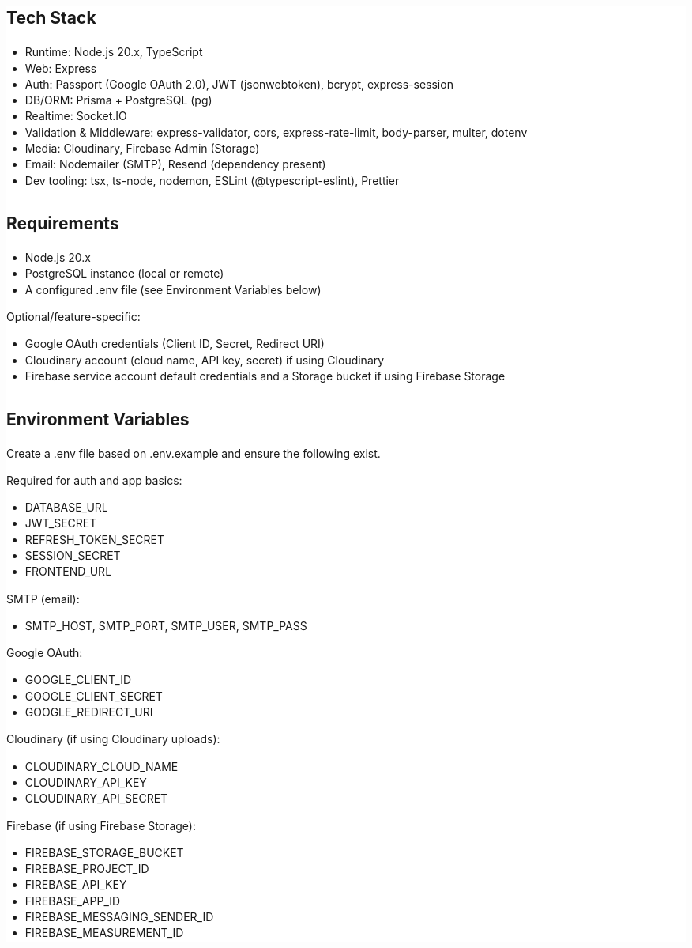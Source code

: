 
## Tech Stack

- Runtime: Node.js 20.x, TypeScript
- Web: Express
- Auth: Passport (Google OAuth 2.0), JWT (jsonwebtoken), bcrypt, express-session
- DB/ORM: Prisma + PostgreSQL (pg)
- Realtime: Socket.IO
- Validation & Middleware: express-validator, cors, express-rate-limit, body-parser, multer, dotenv
- Media: Cloudinary, Firebase Admin (Storage)
- Email: Nodemailer (SMTP), Resend (dependency present)
- Dev tooling: tsx, ts-node, nodemon, ESLint (@typescript-eslint), Prettier


## Requirements

- Node.js 20.x
- PostgreSQL instance (local or remote)
- A configured .env file (see Environment Variables below)

Optional/feature-specific:
- Google OAuth credentials (Client ID, Secret, Redirect URI)
- Cloudinary account (cloud name, API key, secret) if using Cloudinary
- Firebase service account default credentials and a Storage bucket if using Firebase Storage


## Environment Variables

Create a .env file based on .env.example and ensure the following exist.

Required for auth and app basics:
- DATABASE_URL
- JWT_SECRET
- REFRESH_TOKEN_SECRET
- SESSION_SECRET
- FRONTEND_URL

SMTP (email):
- SMTP_HOST, SMTP_PORT, SMTP_USER, SMTP_PASS

Google OAuth:
- GOOGLE_CLIENT_ID
- GOOGLE_CLIENT_SECRET
- GOOGLE_REDIRECT_URI

Cloudinary (if using Cloudinary uploads):
- CLOUDINARY_CLOUD_NAME
- CLOUDINARY_API_KEY
- CLOUDINARY_API_SECRET

Firebase (if using Firebase Storage):
- FIREBASE_STORAGE_BUCKET
- FIREBASE_PROJECT_ID
- FIREBASE_API_KEY
- FIREBASE_APP_ID
- FIREBASE_MESSAGING_SENDER_ID
- FIREBASE_MEASUREMENT_ID
